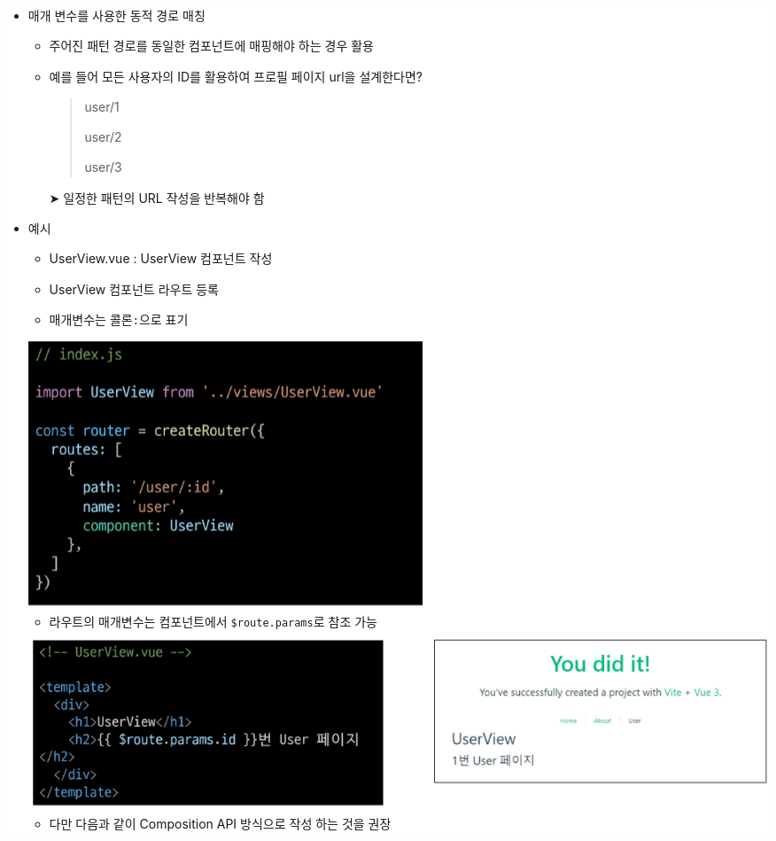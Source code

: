 - 매개 변수를 사용한 동적 경로 매칭
  
  - 주어진 패턴 경로를 동일한 컴포넌트에 매핑해야 하는 경우 활용
  
  - 예를 들어 모든 사용자의 ID를 활용하여 프로필 페이지 url을 설계한다면?
    
    > user/1
    > 
    > user/2
    > 
    > user/3
    
    ➤ 일정한 패턴의 URL 작성을 반복해야 함

- 예시
  
  -  UserView.vue : UserView 컴포넌트 작성
  
  - UserView 컴포넌트 라우트 등록
  
  - 매개변수는 콜론`:`으로 표기
  
  <img title="" src="./img/Dynamic Route Matching with Params.png" alt="">
  
  - 라우트의 매개변수는 컴포넌트에서 `$route.params`로 참조 가능
  
  <img title="" src="./img/route.params.png" alt="">
  
  - 다만 다음과 같이 Composition API 방식으로 작성 하는 것을 권장
  